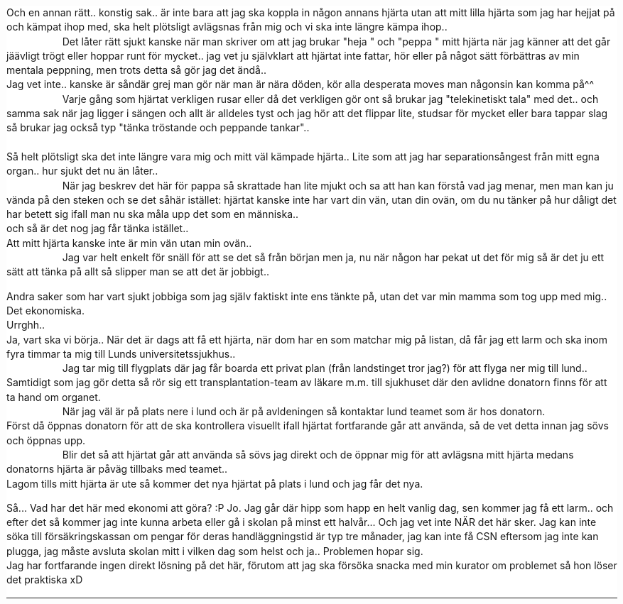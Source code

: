   
Och en annan rätt.. konstig sak.. är inte bara att jag ska koppla in någon annans hjärta utan att mitt lilla hjärta som jag har hejjat på och kämpat ihop med, ska helt plötsligt avlägsnas från mig och vi ska inte längre kämpa ihop..  
                    Det låter rätt sjukt kanske när man skriver om att jag brukar "heja " och "peppa " mitt hjärta när jag känner att det går jäävligt trögt eller hoppar runt för mycket.. jag vet ju självklart att hjärtat inte fattar, hör eller på något sätt förbättras av min mentala peppning, men trots detta så gör jag det ändå..  
Jag vet inte.. kanske är såndär grej man gör när man är nära döden, kör alla desperata moves man någonsin kan komma på^^  
                    Varje gång som hjärtat verkligen rusar eller då det verkligen gör ont så brukar jag "telekinetiskt tala" med det.. och samma sak när jag ligger i sängen och allt är alldeles tyst och jag hör att det flippar lite, studsar för mycket eller bara tappar slag så brukar jag också typ "tänka tröstande och peppande tankar"..  
                   
Så helt plötsligt ska det inte längre vara mig och mitt väl kämpade hjärta.. Lite som att jag har separationsångest från mitt egna organ.. hur sjukt det nu än låter..  
                    När jag beskrev det här för pappa så skrattade han lite mjukt och sa att han kan förstå vad jag menar, men man kan ju vända på den steken och se det såhär istället: hjärtat kanske inte har vart din vän, utan din ovän, om du nu tänker på hur dåligt det har betett sig ifall man nu ska måla upp det som en människa..  
och så är det nog jag får tänka istället..  
Att mitt hjärta kanske inte är min vän utan min ovän..  
                    Jag var helt enkelt för snäll för att se det så från början men ja, nu när någon har pekat ut det för mig så är det ju ett sätt att tänka på allt så slipper man se att det är jobbigt..  
  

Andra saker som har vart sjukt jobbiga som jag själv faktiskt inte ens tänkte på, utan det var min mamma som tog upp med mig.. Det ekonomiska.  
Urrghh..  
Ja, vart ska vi börja.. När det är dags att få ett hjärta, när dom har en som matchar mig på listan, då får jag ett larm och ska inom fyra timmar ta mig till Lunds universitetssjukhus..  
                    Jag tar mig till flygplats där jag får boarda ett privat plan (från landstinget tror jag?) för att flyga ner mig till lund.. Samtidigt som jag gör detta så rör sig ett transplantation-team av läkare m.m. till sjukhuset där den avlidne donatorn finns för att ta hand om organet.  
                    När jag väl är på plats nere i lund och är på avldeningen så kontaktar lund teamet som är hos donatorn.  
Först då öppnas donatorn för att de ska kontrollera visuellt ifall hjärtat fortfarande går att använda, så de vet detta innan jag sövs och öppnas upp.  
                    Blir det så att hjärtat går att använda så sövs jag direkt och de öppnar mig för att avlägsna mitt hjärta medans donatorns hjärta är påväg tillbaks med teamet..  
Lagom tills mitt hjärta är ute så kommer det nya hjärtat på plats i lund och jag får det nya.

Så... Vad har det här med ekonomi att göra? :P Jo. Jag går där hipp som happ en helt vanlig dag, sen kommer jag få ett larm.. och efter det så kommer jag inte kunna arbeta eller gå i skolan på minst ett halvår... Och jag vet inte NÄR det här sker. Jag kan inte söka till försäkringskassan om pengar för deras handläggningstid är typ tre månader, jag kan inte få CSN eftersom jag inte kan plugga, jag måste avsluta skolan mitt i vilken dag som helst och ja.. Problemen hopar sig.  
Jag har fortfarande ingen direkt lösning på det här, förutom att jag ska försöka snacka med min kurator om problemet så hon löser det praktiska xD

  

* * *
